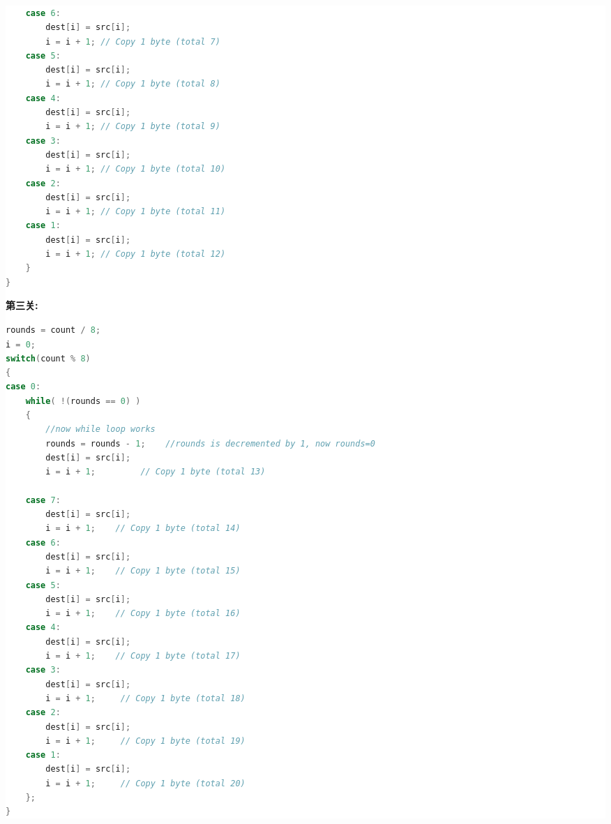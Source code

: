 ```cpp
    case 6:
        dest[i] = src[i];
        i = i + 1; // Copy 1 byte (total 7)
    case 5:
        dest[i] = src[i];
        i = i + 1; // Copy 1 byte (total 8)
    case 4:
        dest[i] = src[i];
        i = i + 1; // Copy 1 byte (total 9)
    case 3:
        dest[i] = src[i];
        i = i + 1; // Copy 1 byte (total 10)
    case 2:
        dest[i] = src[i];
        i = i + 1; // Copy 1 byte (total 11)
    case 1:
        dest[i] = src[i];
        i = i + 1; // Copy 1 byte (total 12)
    }
}

```

**第三关:** 

```cpp
rounds = count / 8;
i = 0;
switch(count % 8)
{
case 0:
    while( !(rounds == 0) )
    {
        //now while loop works
        rounds = rounds - 1;    //rounds is decremented by 1, now rounds=0
        dest[i] = src[i];
        i = i + 1;         // Copy 1 byte (total 13)

    case 7:
        dest[i] = src[i];
        i = i + 1;    // Copy 1 byte (total 14)
    case 6:
        dest[i] = src[i];
        i = i + 1;    // Copy 1 byte (total 15)
    case 5:
        dest[i] = src[i];
        i = i + 1;    // Copy 1 byte (total 16)
    case 4:
        dest[i] = src[i];
        i = i + 1;    // Copy 1 byte (total 17)
    case 3:
        dest[i] = src[i];
        i = i + 1;     // Copy 1 byte (total 18)
    case 2:
        dest[i] = src[i];
        i = i + 1;     // Copy 1 byte (total 19)
    case 1:
        dest[i] = src[i];
        i = i + 1;     // Copy 1 byte (total 20)
    };
}

```
